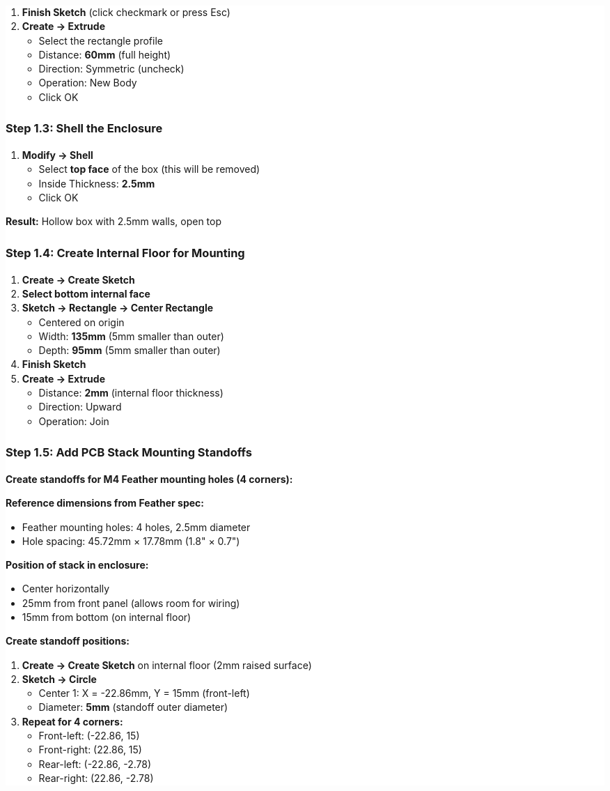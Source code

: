 1. **Finish Sketch** (click checkmark or press Esc)
2. **Create → Extrude**
   - Select the rectangle profile
   - Distance: **60mm** (full height)
   - Direction: Symmetric (uncheck)
   - Operation: New Body
   - Click OK

### Step 1.3: Shell the Enclosure

1. **Modify → Shell**
   - Select **top face** of the box (this will be removed)
   - Inside Thickness: **2.5mm**
   - Click OK

**Result:** Hollow box with 2.5mm walls, open top

### Step 1.4: Create Internal Floor for Mounting

1. **Create → Create Sketch**
2. **Select bottom internal face**
3. **Sketch → Rectangle → Center Rectangle**
   - Centered on origin
   - Width: **135mm** (5mm smaller than outer)
   - Depth: **95mm** (5mm smaller than outer)
4. **Finish Sketch**
5. **Create → Extrude**
   - Distance: **2mm** (internal floor thickness)
   - Direction: Upward
   - Operation: Join

### Step 1.5: Add PCB Stack Mounting Standoffs

**Create standoffs for M4 Feather mounting holes (4 corners):**

**Reference dimensions from Feather spec:**
- Feather mounting holes: 4 holes, 2.5mm diameter
- Hole spacing: 45.72mm × 17.78mm (1.8" × 0.7")

**Position of stack in enclosure:**
- Center horizontally
- 25mm from front panel (allows room for wiring)
- 15mm from bottom (on internal floor)

**Create standoff positions:**

1. **Create → Create Sketch** on internal floor (2mm raised surface)
2. **Sketch → Circle**
   - Center 1: X = -22.86mm, Y = 15mm (front-left)
   - Diameter: **5mm** (standoff outer diameter)
3. **Repeat for 4 corners:**
   - Front-left: (-22.86, 15)
   - Front-right: (22.86, 15)
   - Rear-left: (-22.86, -2.78)
   - Rear-right: (22.86, -2.78)
